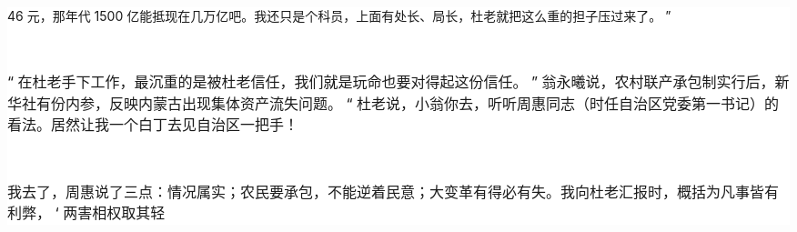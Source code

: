    <span class="s2">
    46
   </span>
   <span class="s1">
    元，那年代
   </span>
   <span class="s2">
    1500
   </span>
   <span class="s1">
    亿能抵现在几万亿吧。我还只是个科员，上面有处长、局长，杜老就把这么重的担子压过来了。
   </span>
   <span class="s2">
    ”
   </span>
  </font>
 </p>
 <p class="p1">
  <font size="3">
   <span class="s1">
   </span>
   <br/>
  </font>
 </p>
 <p class="p2">
  <font size="3">
   <span class="s2">
    “
   </span>
   <span class="s1">
    在杜老手下工作，最沉重的是被杜老信任，我们就是玩命也要对得起这份信任。
   </span>
   <span class="s2">
    ”
   </span>
   <span class="s1">
    翁永曦说，农村联产承包制实行后，新华社有份内参，反映内蒙古出现集体资产流失问题。
   </span>
   <span class="s2">
    “
   </span>
   <span class="s1">
    杜老说，小翁你去，听听周惠同志（时任自治区党委第一书记）的看法。居然让我一个白丁去见自治区一把手！
   </span>
  </font>
 </p>
 <p class="p1">
  <font size="3">
   <span class="s1">
   </span>
   <br/>
  </font>
 </p>
 <p class="p2">
  <font size="3">
   <span class="s1">
    我去了，周惠说了三点：情况属实；农民要承包，不能逆着民意；大变革有得必有失。我向杜老汇报时，概括为凡事皆有利弊，
   </span>
   <span class="s2">
    ‘
   </span>
   <span class="s1">
    两害相权取其轻
   </span>